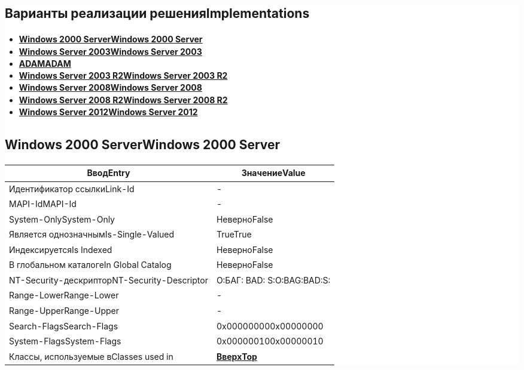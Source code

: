 

## <a name="implementations"></a><span data-ttu-id="7b34f-124">Варианты реализации решения</span><span class="sxs-lookup"><span data-stu-id="7b34f-124">Implementations</span></span>

-   [<span data-ttu-id="7b34f-125">**Windows 2000 Server**</span><span class="sxs-lookup"><span data-stu-id="7b34f-125">**Windows 2000 Server**</span></span>](#windows-2000-server)
-   [<span data-ttu-id="7b34f-126">**Windows Server 2003**</span><span class="sxs-lookup"><span data-stu-id="7b34f-126">**Windows Server 2003**</span></span>](#windows-server-2003)
-   [<span data-ttu-id="7b34f-127">**ADAM**</span><span class="sxs-lookup"><span data-stu-id="7b34f-127">**ADAM**</span></span>](#adam)
-   [<span data-ttu-id="7b34f-128">**Windows Server 2003 R2**</span><span class="sxs-lookup"><span data-stu-id="7b34f-128">**Windows Server 2003 R2**</span></span>](#windows-server-2003-r2)
-   [<span data-ttu-id="7b34f-129">**Windows Server 2008**</span><span class="sxs-lookup"><span data-stu-id="7b34f-129">**Windows Server 2008**</span></span>](#windows-server-2008)
-   [<span data-ttu-id="7b34f-130">**Windows Server 2008 R2**</span><span class="sxs-lookup"><span data-stu-id="7b34f-130">**Windows Server 2008 R2**</span></span>](#windows-server-2008-r2)
-   [<span data-ttu-id="7b34f-131">**Windows Server 2012**</span><span class="sxs-lookup"><span data-stu-id="7b34f-131">**Windows Server 2012**</span></span>](#windows-server-2012)

## <a name="windows-2000-server"></a><span data-ttu-id="7b34f-132">Windows 2000 Server</span><span class="sxs-lookup"><span data-stu-id="7b34f-132">Windows 2000 Server</span></span>



| <span data-ttu-id="7b34f-133">Ввод</span><span class="sxs-lookup"><span data-stu-id="7b34f-133">Entry</span></span> | <span data-ttu-id="7b34f-134">Значение</span><span class="sxs-lookup"><span data-stu-id="7b34f-134">Value</span></span> |
|------------------------|---------------------------------|
| <span data-ttu-id="7b34f-135">Идентификатор ссылки</span><span class="sxs-lookup"><span data-stu-id="7b34f-135">Link-Id</span></span>                | \-                              |
| <span data-ttu-id="7b34f-136">MAPI-Id</span><span class="sxs-lookup"><span data-stu-id="7b34f-136">MAPI-Id</span></span>                | \-                              |
| <span data-ttu-id="7b34f-137">System-Only</span><span class="sxs-lookup"><span data-stu-id="7b34f-137">System-Only</span></span>            | <span data-ttu-id="7b34f-138">Неверно</span><span class="sxs-lookup"><span data-stu-id="7b34f-138">False</span></span>                           |
| <span data-ttu-id="7b34f-139">Является однозначным</span><span class="sxs-lookup"><span data-stu-id="7b34f-139">Is-Single-Valued</span></span>       | <span data-ttu-id="7b34f-140">True</span><span class="sxs-lookup"><span data-stu-id="7b34f-140">True</span></span>                            |
| <span data-ttu-id="7b34f-141">Индексируется</span><span class="sxs-lookup"><span data-stu-id="7b34f-141">Is Indexed</span></span>             | <span data-ttu-id="7b34f-142">Неверно</span><span class="sxs-lookup"><span data-stu-id="7b34f-142">False</span></span>                           |
| <span data-ttu-id="7b34f-143">В глобальном каталоге</span><span class="sxs-lookup"><span data-stu-id="7b34f-143">In Global Catalog</span></span>      | <span data-ttu-id="7b34f-144">Неверно</span><span class="sxs-lookup"><span data-stu-id="7b34f-144">False</span></span>                           |
| <span data-ttu-id="7b34f-145">NT-Security-дескриптор</span><span class="sxs-lookup"><span data-stu-id="7b34f-145">NT-Security-Descriptor</span></span> | <span data-ttu-id="7b34f-146">О:БАГ: BAD: S:</span><span class="sxs-lookup"><span data-stu-id="7b34f-146">O:BAG:BAD:S:</span></span>                    |
| <span data-ttu-id="7b34f-147">Range-Lower</span><span class="sxs-lookup"><span data-stu-id="7b34f-147">Range-Lower</span></span>            | \-                              |
| <span data-ttu-id="7b34f-148">Range-Upper</span><span class="sxs-lookup"><span data-stu-id="7b34f-148">Range-Upper</span></span>            | \-                              |
| <span data-ttu-id="7b34f-149">Search-Flags</span><span class="sxs-lookup"><span data-stu-id="7b34f-149">Search-Flags</span></span>           | <span data-ttu-id="7b34f-150">0x00000000</span><span class="sxs-lookup"><span data-stu-id="7b34f-150">0x00000000</span></span>                      |
| <span data-ttu-id="7b34f-151">System-Flags</span><span class="sxs-lookup"><span data-stu-id="7b34f-151">System-Flags</span></span>           | <span data-ttu-id="7b34f-152">0x00000010</span><span class="sxs-lookup"><span data-stu-id="7b34f-152">0x00000010</span></span>                      |
| <span data-ttu-id="7b34f-153">Классы, используемые в</span><span class="sxs-lookup"><span data-stu-id="7b34f-153">Classes used in</span></span>        | [<span data-ttu-id="7b34f-154">**Вверх**</span><span class="sxs-lookup"><span data-stu-id="7b34f-154">**Top**</span></span>](c-top.md)<br/> |
